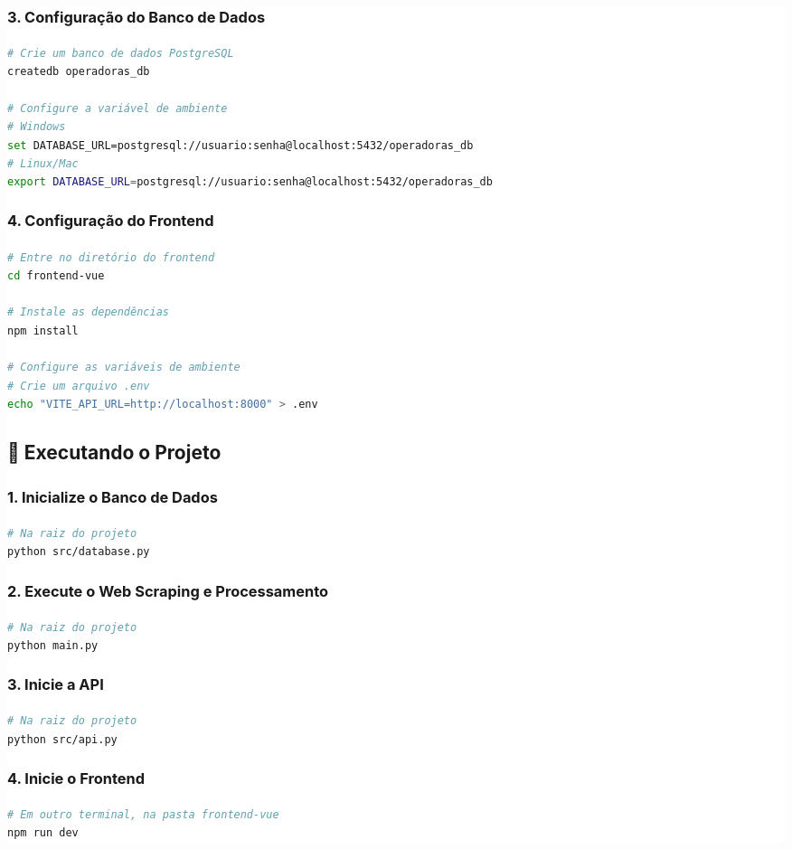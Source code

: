 ### 3. Configuração do Banco de Dados
```bash
# Crie um banco de dados PostgreSQL
createdb operadoras_db

# Configure a variável de ambiente
# Windows
set DATABASE_URL=postgresql://usuario:senha@localhost:5432/operadoras_db
# Linux/Mac
export DATABASE_URL=postgresql://usuario:senha@localhost:5432/operadoras_db
```

### 4. Configuração do Frontend
```bash
# Entre no diretório do frontend
cd frontend-vue

# Instale as dependências
npm install

# Configure as variáveis de ambiente
# Crie um arquivo .env
echo "VITE_API_URL=http://localhost:8000" > .env
```

## 🚀 Executando o Projeto

### 1. Inicialize o Banco de Dados
```bash
# Na raiz do projeto
python src/database.py
```

### 2. Execute o Web Scraping e Processamento
```bash
# Na raiz do projeto
python main.py
```

### 3. Inicie a API
```bash
# Na raiz do projeto
python src/api.py
```

### 4. Inicie o Frontend
```bash
# Em outro terminal, na pasta frontend-vue
npm run dev
```

